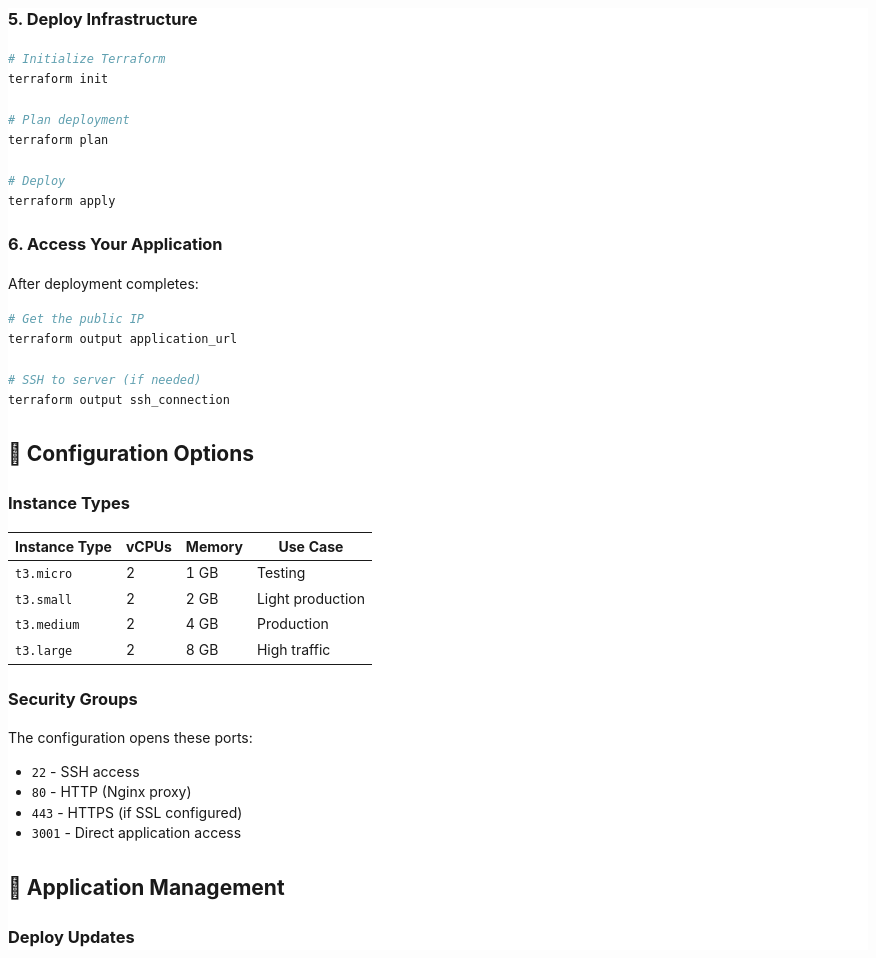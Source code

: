```hcl
```

### 5. Deploy Infrastructure

```bash
# Initialize Terraform
terraform init

# Plan deployment
terraform plan

# Deploy
terraform apply
```

### 6. Access Your Application

After deployment completes:

```bash
# Get the public IP
terraform output application_url

# SSH to server (if needed)
terraform output ssh_connection
```

## 🔧 Configuration Options

### Instance Types

| Instance Type | vCPUs | Memory | Use Case |
|---------------|-------|--------|----------|
| `t3.micro`    | 2     | 1 GB   | Testing  |
| `t3.small`    | 2     | 2 GB   | Light production |
| `t3.medium`   | 2     | 4 GB   | Production |
| `t3.large`    | 2     | 8 GB   | High traffic |

### Security Groups

The configuration opens these ports:
- `22` - SSH access
- `80` - HTTP (Nginx proxy)
- `443` - HTTPS (if SSL configured)
- `3001` - Direct application access

## 🔄 Application Management

### Deploy Updates
